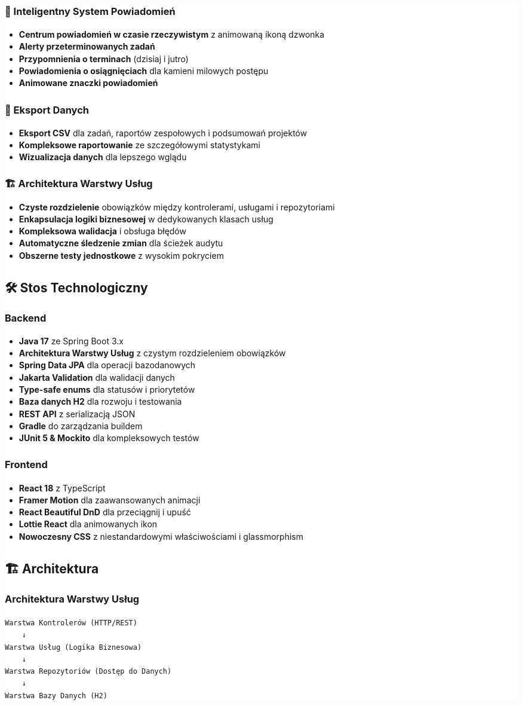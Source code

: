 ### 🔔 Inteligentny System Powiadomień
- **Centrum powiadomień w czasie rzeczywistym** z animowaną ikoną dzwonka
- **Alerty przeterminowanych zadań**
- **Przypomnienia o terminach** (dzisiaj i jutro)
- **Powiadomienia o osiągnięciach** dla kamieni milowych postępu
- **Animowane znaczki powiadomień**

### 📄 Eksport Danych
- **Eksport CSV** dla zadań, raportów zespołowych i podsumowań projektów
- **Kompleksowe raportowanie** ze szczegółowymi statystykami
- **Wizualizacja danych** dla lepszego wglądu

### 🏗️ Architektura Warstwy Usług
- **Czyste rozdzielenie** obowiązków między kontrolerami, usługami i repozytoriami
- **Enkapsulacja logiki biznesowej** w dedykowanych klasach usług
- **Kompleksowa walidacja** i obsługa błędów
- **Automatyczne śledzenie zmian** dla ścieżek audytu
- **Obszerne testy jednostkowe** z wysokim pokryciem

## 🛠 Stos Technologiczny

### Backend
- **Java 17** ze Spring Boot 3.x
- **Architektura Warstwy Usług** z czystym rozdzieleniem obowiązków
- **Spring Data JPA** dla operacji bazodanowych
- **Jakarta Validation** dla walidacji danych
- **Type-safe enums** dla statusów i priorytetów
- **Baza danych H2** dla rozwoju i testowania
- **REST API** z serializacją JSON
- **Gradle** do zarządzania buildem
- **JUnit 5 & Mockito** dla kompleksowych testów

### Frontend
- **React 18** z TypeScript
- **Framer Motion** dla zaawansowanych animacji
- **React Beautiful DnD** dla przeciągnij i upuść
- **Lottie React** dla animowanych ikon
- **Nowoczesny CSS** z niestandardowymi właściwościami i glassmorphism

## 🏗 Architektura

### Architektura Warstwy Usług
```
Warstwa Kontrolerów (HTTP/REST)
    ↓
Warstwa Usług (Logika Biznesowa)
    ↓
Warstwa Repozytoriów (Dostęp do Danych)
    ↓
Warstwa Bazy Danych (H2)
```
